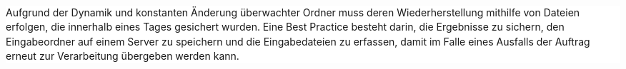 Aufgrund der Dynamik und konstanten Änderung überwachter Ordner muss deren Wiederherstellung mithilfe von Dateien erfolgen, die innerhalb eines Tages gesichert wurden. Eine Best Practice besteht darin, die Ergebnisse zu sichern, den Eingabeordner auf einem Server zu speichern und die Eingabedateien zu erfassen, damit im Falle eines Ausfalls der Auftrag erneut zur Verarbeitung übergeben werden kann.

